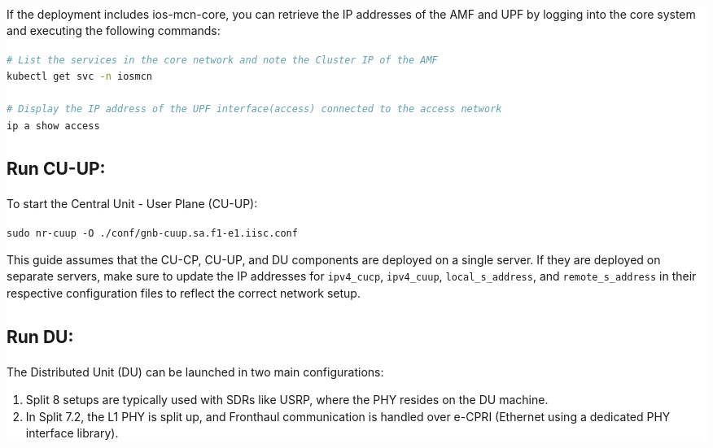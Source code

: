 If the deployment includes ios-mcn-core, you can retrieve the IP addresses of the AMF and UPF by logging into the core system and executing the following commands:
```bash
# List the services in the core network and note the Cluster IP of the AMF
kubectl get svc -n iosmcn

# Display the IP address of the UPF interface(access) connected to the access network
ip a show access
```

## Run CU-UP:
To start the Central Unit - User Plane (CU-UP):
```
sudo nr-cuup -O ./conf/gnb-cuup.sa.f1-e1.iisc.conf
```
This guide assumes that the CU-CP, CU-UP, and DU components are deployed on a single server. If they are deployed on separate servers, make sure to update the IP addresses for ``ipv4_cucp``, ``ipv4_cuup``, ``local_s_address``, and ``remote_s_address`` in their respective configuration files to reflect the correct network setup.
## Run DU:
The Distributed Unit (DU) can be launched in two main configurations:

1. Split 8 setups are typically used with SDRs like USRP, where the PHY resides on the DU machine.
2. In Split 7.2, the L1 PHY is split up, and Fronthaul communication is handled over e-CPRI (Ethernet using a dedicated PHY interface library).
